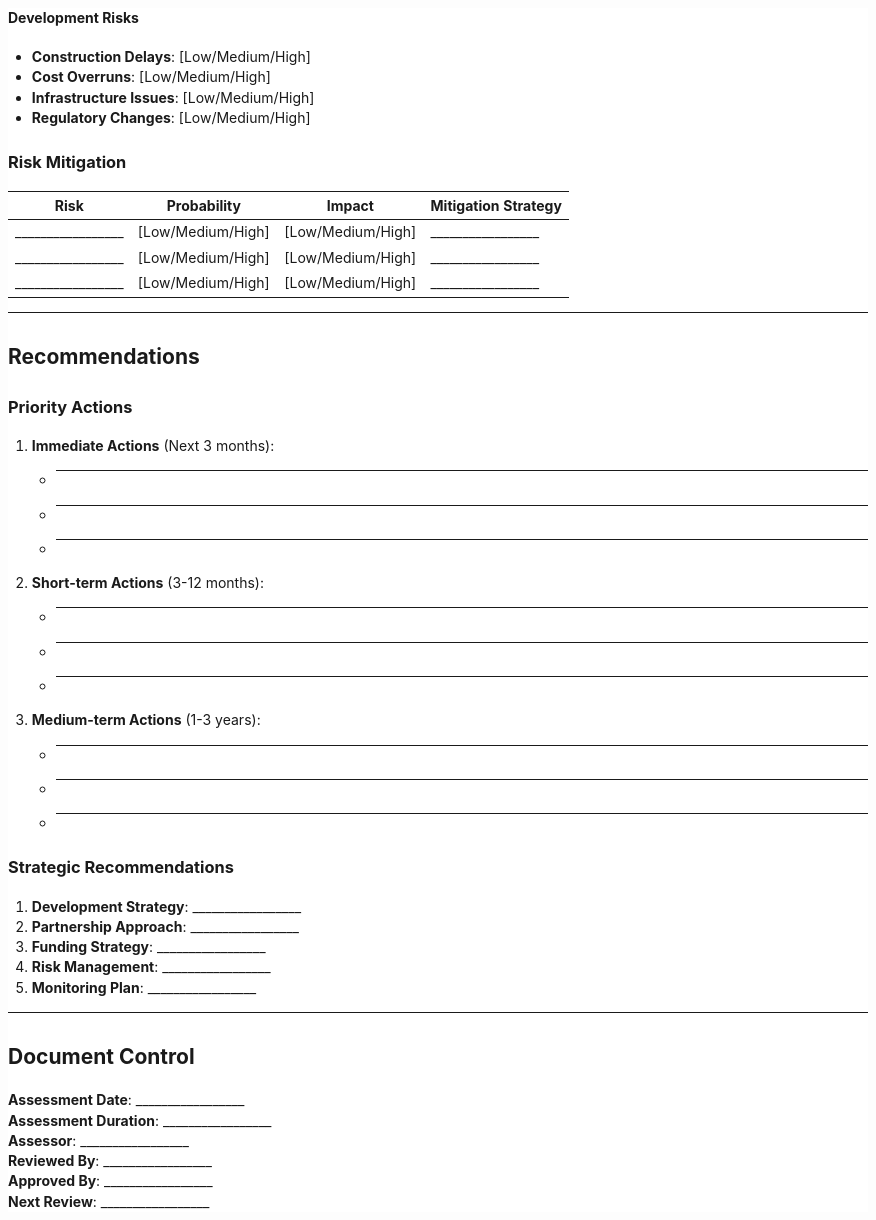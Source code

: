 #### **Development Risks**

- **Construction Delays**: [Low/Medium/High]
- **Cost Overruns**: [Low/Medium/High]
- **Infrastructure Issues**: [Low/Medium/High]
- **Regulatory Changes**: [Low/Medium/High]

### Risk Mitigation

| Risk | Probability | Impact | Mitigation Strategy |
|------|-------------|--------|-------------------|
| _________________ | [Low/Medium/High] | [Low/Medium/High] | _________________ |
| _________________ | [Low/Medium/High] | [Low/Medium/High] | _________________ |
| _________________ | [Low/Medium/High] | [Low/Medium/High] | _________________ |

---

## Recommendations

### Priority Actions

1. **Immediate Actions** (Next 3 months):
   - _________________
   - _________________
   - _________________

2. **Short-term Actions** (3-12 months):
   - _________________
   - _________________
   - _________________

3. **Medium-term Actions** (1-3 years):
   - _________________
   - _________________
   - _________________

### Strategic Recommendations

1. **Development Strategy**: _________________
2. **Partnership Approach**: _________________
3. **Funding Strategy**: _________________
4. **Risk Management**: _________________
5. **Monitoring Plan**: _________________

---

## Document Control

**Assessment Date**: _________________  
**Assessment Duration**: _________________  
**Assessor**: _________________  
**Reviewed By**: _________________  
**Approved By**: _________________  
**Next Review**: _________________  
